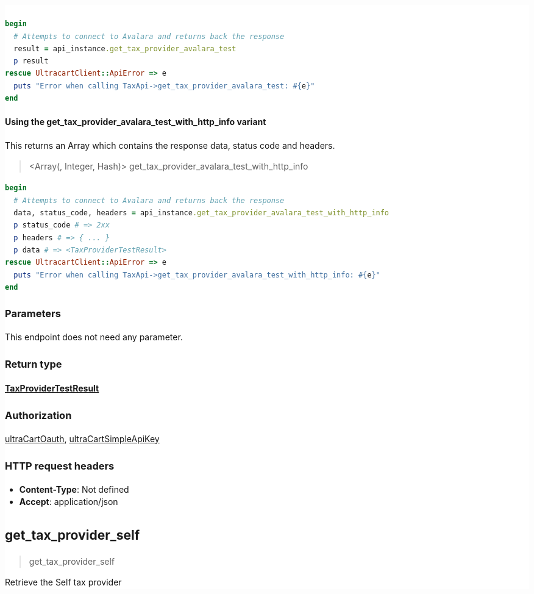 ```ruby

begin
  # Attempts to connect to Avalara and returns back the response
  result = api_instance.get_tax_provider_avalara_test
  p result
rescue UltracartClient::ApiError => e
  puts "Error when calling TaxApi->get_tax_provider_avalara_test: #{e}"
end
```

#### Using the get_tax_provider_avalara_test_with_http_info variant

This returns an Array which contains the response data, status code and headers.

> <Array(<TaxProviderTestResult>, Integer, Hash)> get_tax_provider_avalara_test_with_http_info

```ruby
begin
  # Attempts to connect to Avalara and returns back the response
  data, status_code, headers = api_instance.get_tax_provider_avalara_test_with_http_info
  p status_code # => 2xx
  p headers # => { ... }
  p data # => <TaxProviderTestResult>
rescue UltracartClient::ApiError => e
  puts "Error when calling TaxApi->get_tax_provider_avalara_test_with_http_info: #{e}"
end
```

### Parameters

This endpoint does not need any parameter.

### Return type

[**TaxProviderTestResult**](TaxProviderTestResult.md)

### Authorization

[ultraCartOauth](../README.md#ultraCartOauth), [ultraCartSimpleApiKey](../README.md#ultraCartSimpleApiKey)

### HTTP request headers

- **Content-Type**: Not defined
- **Accept**: application/json


## get_tax_provider_self

> <TaxProviderSelf> get_tax_provider_self

Retrieve the Self tax provider
